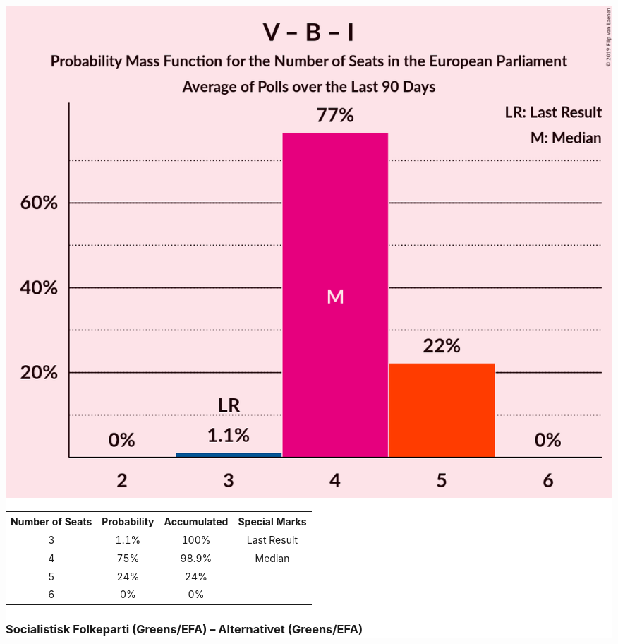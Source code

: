 ![Graph with seats probability mass function not yet produced](average-2019-06-30-coalitions-seats-pmf-v–b–i.png "Seats Probability Mass Function")

| Number of Seats | Probability | Accumulated | Special Marks |
|:---------------:|:-----------:|:-----------:|:-------------:|
| 3 | 1.1% | 100% | Last Result |
| 4 | 75% | 98.9% | Median |
| 5 | 24% | 24% |  |
| 6 | 0% | 0% |  |

### Socialistisk Folkeparti (Greens/EFA) – Alternativet (Greens/EFA)
